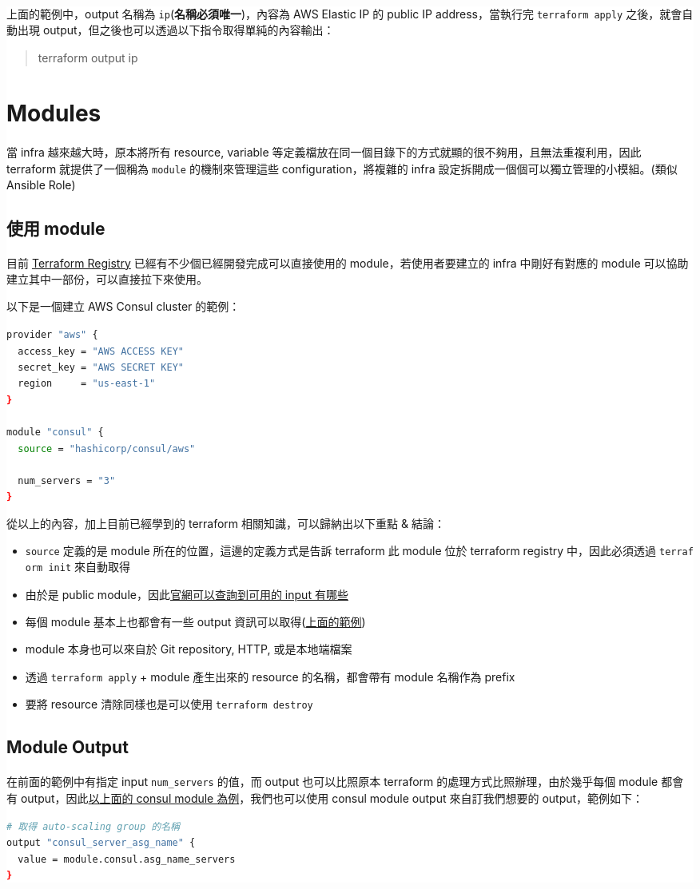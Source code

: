 上面的範例中，output 名稱為 `ip`(**名稱必須唯一**)，內容為 AWS Elastic IP 的 public IP address，當執行完 `terraform apply` 之後，就會自動出現 output，但之後也可以透過以下指令取得單純的內容輸出：

> terraform output ip



Modules
=======

當 infra 越來越大時，原本將所有 resource, variable 等定義檔放在同一個目錄下的方式就顯的很不夠用，且無法重複利用，因此 terraform 就提供了一個稱為 `module` 的機制來管理這些 configuration，將複雜的 infra 設定拆開成一個個可以獨立管理的小模組。(類似 Ansible Role)

## 使用 module

目前 [Terraform Registry](https://registry.terraform.io/) 已經有不少個已經開發完成可以直接使用的 module，若使用者要建立的 infra 中剛好有對應的 module 可以協助建立其中一部份，可以直接拉下來使用。

以下是一個建立 AWS Consul cluster 的範例：

```bash
provider "aws" {
  access_key = "AWS ACCESS KEY"
  secret_key = "AWS SECRET KEY"
  region     = "us-east-1"
}

module "consul" {
  source = "hashicorp/consul/aws"

  num_servers = "3"
}
```

從以上的內容，加上目前已經學到的 terraform 相關知識，可以歸納出以下重點 & 結論：

- `source` 定義的是 module 所在的位置，這邊的定義方式是告訴 terraform 此 module 位於 terraform registry 中，因此必須透過 `terraform init` 來自動取得

- 由於是 public module，因此[官網可以查詢到可用的 input 有哪些](https://registry.terraform.io/modules/hashicorp/consul/aws/0.6.1?tab=inputs)

- 每個 module 基本上也都會有一些 output 資訊可以取得([上面的範例](https://registry.terraform.io/modules/hashicorp/consul/aws/0.6.1?tab=outputs))

- module 本身也可以來自於 Git repository, HTTP, 或是本地端檔案

- 透過 `terraform apply` + module 產生出來的 resource 的名稱，都會帶有 module 名稱作為 prefix

- 要將 resource 清除同樣也是可以使用 `terraform destroy`

## Module Output

在前面的範例中有指定 input `num_servers` 的值，而 output 也可以比照原本 terraform 的處理方式比照辦理，由於幾乎每個 module 都會有 output，因此[以上面的 consul module 為例](https://registry.terraform.io/modules/hashicorp/consul/aws?tab=outputs)，我們也可以使用 consul module output 來自訂我們想要的 output，範例如下：

```bash
# 取得 auto-scaling group 的名稱
output "consul_server_asg_name" {
  value = module.consul.asg_name_servers
}
```
